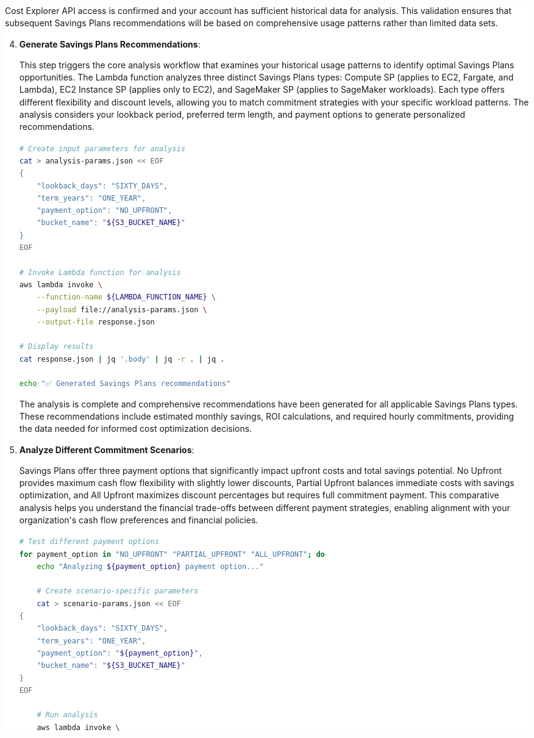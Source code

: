    Cost Explorer API access is confirmed and your account has sufficient historical data for analysis. This validation ensures that subsequent Savings Plans recommendations will be based on comprehensive usage patterns rather than limited data sets.

4. **Generate Savings Plans Recommendations**:

   This step triggers the core analysis workflow that examines your historical usage patterns to identify optimal Savings Plans opportunities. The Lambda function analyzes three distinct Savings Plans types: Compute SP (applies to EC2, Fargate, and Lambda), EC2 Instance SP (applies only to EC2), and SageMaker SP (applies to SageMaker workloads). Each type offers different flexibility and discount levels, allowing you to match commitment strategies with your specific workload patterns. The analysis considers your lookback period, preferred term length, and payment options to generate personalized recommendations.

   ```bash
   # Create input parameters for analysis
   cat > analysis-params.json << EOF
   {
       "lookback_days": "SIXTY_DAYS",
       "term_years": "ONE_YEAR",
       "payment_option": "NO_UPFRONT",
       "bucket_name": "${S3_BUCKET_NAME}"
   }
   EOF
   
   # Invoke Lambda function for analysis
   aws lambda invoke \
       --function-name ${LAMBDA_FUNCTION_NAME} \
       --payload file://analysis-params.json \
       --output-file response.json
   
   # Display results
   cat response.json | jq '.body' | jq -r . | jq .
   
   echo "✅ Generated Savings Plans recommendations"
   ```

   The analysis is complete and comprehensive recommendations have been generated for all applicable Savings Plans types. These recommendations include estimated monthly savings, ROI calculations, and required hourly commitments, providing the data needed for informed cost optimization decisions.

5. **Analyze Different Commitment Scenarios**:

   Savings Plans offer three payment options that significantly impact upfront costs and total savings potential. No Upfront provides maximum cash flow flexibility with slightly lower discounts, Partial Upfront balances immediate costs with savings optimization, and All Upfront maximizes discount percentages but requires full commitment payment. This comparative analysis helps you understand the financial trade-offs between different payment strategies, enabling alignment with your organization's cash flow preferences and financial policies.

   ```bash
   # Test different payment options
   for payment_option in "NO_UPFRONT" "PARTIAL_UPFRONT" "ALL_UPFRONT"; do
       echo "Analyzing ${payment_option} payment option..."
       
       # Create scenario-specific parameters
       cat > scenario-params.json << EOF
   {
       "lookback_days": "SIXTY_DAYS",
       "term_years": "ONE_YEAR",
       "payment_option": "${payment_option}",
       "bucket_name": "${S3_BUCKET_NAME}"
   }
   EOF
       
       # Run analysis
       aws lambda invoke \
   ```